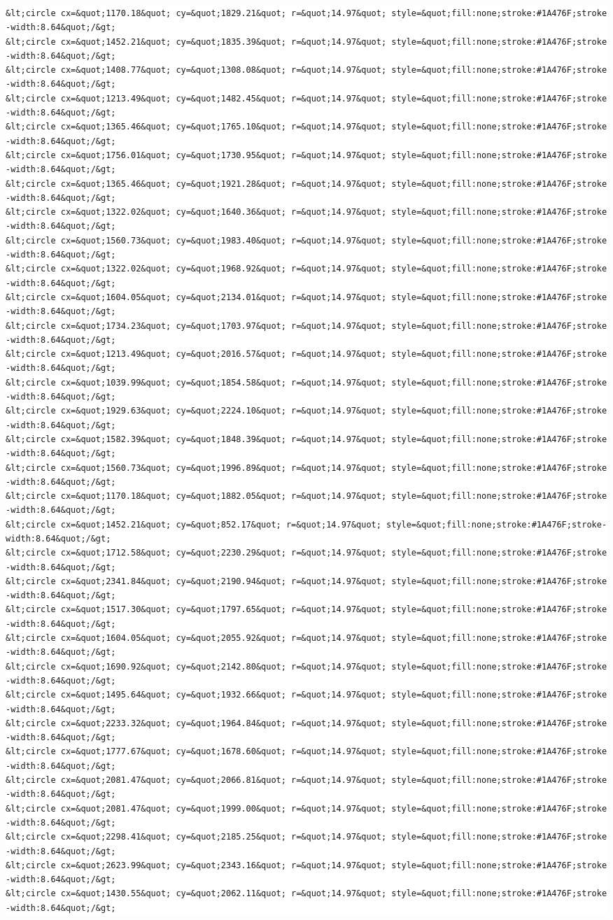 	&lt;circle cx=&quot;1170.18&quot; cy=&quot;1829.21&quot; r=&quot;14.97&quot; style=&quot;fill:none;stroke:#1A476F;stroke-width:8.64&quot;/&gt;
	&lt;circle cx=&quot;1452.21&quot; cy=&quot;1835.39&quot; r=&quot;14.97&quot; style=&quot;fill:none;stroke:#1A476F;stroke-width:8.64&quot;/&gt;
	&lt;circle cx=&quot;1408.77&quot; cy=&quot;1308.08&quot; r=&quot;14.97&quot; style=&quot;fill:none;stroke:#1A476F;stroke-width:8.64&quot;/&gt;
	&lt;circle cx=&quot;1213.49&quot; cy=&quot;1482.45&quot; r=&quot;14.97&quot; style=&quot;fill:none;stroke:#1A476F;stroke-width:8.64&quot;/&gt;
	&lt;circle cx=&quot;1365.46&quot; cy=&quot;1765.10&quot; r=&quot;14.97&quot; style=&quot;fill:none;stroke:#1A476F;stroke-width:8.64&quot;/&gt;
	&lt;circle cx=&quot;1756.01&quot; cy=&quot;1730.95&quot; r=&quot;14.97&quot; style=&quot;fill:none;stroke:#1A476F;stroke-width:8.64&quot;/&gt;
	&lt;circle cx=&quot;1365.46&quot; cy=&quot;1921.28&quot; r=&quot;14.97&quot; style=&quot;fill:none;stroke:#1A476F;stroke-width:8.64&quot;/&gt;
	&lt;circle cx=&quot;1322.02&quot; cy=&quot;1640.36&quot; r=&quot;14.97&quot; style=&quot;fill:none;stroke:#1A476F;stroke-width:8.64&quot;/&gt;
	&lt;circle cx=&quot;1560.73&quot; cy=&quot;1983.40&quot; r=&quot;14.97&quot; style=&quot;fill:none;stroke:#1A476F;stroke-width:8.64&quot;/&gt;
	&lt;circle cx=&quot;1322.02&quot; cy=&quot;1968.92&quot; r=&quot;14.97&quot; style=&quot;fill:none;stroke:#1A476F;stroke-width:8.64&quot;/&gt;
	&lt;circle cx=&quot;1604.05&quot; cy=&quot;2134.01&quot; r=&quot;14.97&quot; style=&quot;fill:none;stroke:#1A476F;stroke-width:8.64&quot;/&gt;
	&lt;circle cx=&quot;1734.23&quot; cy=&quot;1703.97&quot; r=&quot;14.97&quot; style=&quot;fill:none;stroke:#1A476F;stroke-width:8.64&quot;/&gt;
	&lt;circle cx=&quot;1213.49&quot; cy=&quot;2016.57&quot; r=&quot;14.97&quot; style=&quot;fill:none;stroke:#1A476F;stroke-width:8.64&quot;/&gt;
	&lt;circle cx=&quot;1039.99&quot; cy=&quot;1854.58&quot; r=&quot;14.97&quot; style=&quot;fill:none;stroke:#1A476F;stroke-width:8.64&quot;/&gt;
	&lt;circle cx=&quot;1929.63&quot; cy=&quot;2224.10&quot; r=&quot;14.97&quot; style=&quot;fill:none;stroke:#1A476F;stroke-width:8.64&quot;/&gt;
	&lt;circle cx=&quot;1582.39&quot; cy=&quot;1848.39&quot; r=&quot;14.97&quot; style=&quot;fill:none;stroke:#1A476F;stroke-width:8.64&quot;/&gt;
	&lt;circle cx=&quot;1560.73&quot; cy=&quot;1996.89&quot; r=&quot;14.97&quot; style=&quot;fill:none;stroke:#1A476F;stroke-width:8.64&quot;/&gt;
	&lt;circle cx=&quot;1170.18&quot; cy=&quot;1882.05&quot; r=&quot;14.97&quot; style=&quot;fill:none;stroke:#1A476F;stroke-width:8.64&quot;/&gt;
	&lt;circle cx=&quot;1452.21&quot; cy=&quot;852.17&quot; r=&quot;14.97&quot; style=&quot;fill:none;stroke:#1A476F;stroke-width:8.64&quot;/&gt;
	&lt;circle cx=&quot;1712.58&quot; cy=&quot;2230.29&quot; r=&quot;14.97&quot; style=&quot;fill:none;stroke:#1A476F;stroke-width:8.64&quot;/&gt;
	&lt;circle cx=&quot;2341.84&quot; cy=&quot;2190.94&quot; r=&quot;14.97&quot; style=&quot;fill:none;stroke:#1A476F;stroke-width:8.64&quot;/&gt;
	&lt;circle cx=&quot;1517.30&quot; cy=&quot;1797.65&quot; r=&quot;14.97&quot; style=&quot;fill:none;stroke:#1A476F;stroke-width:8.64&quot;/&gt;
	&lt;circle cx=&quot;1604.05&quot; cy=&quot;2055.92&quot; r=&quot;14.97&quot; style=&quot;fill:none;stroke:#1A476F;stroke-width:8.64&quot;/&gt;
	&lt;circle cx=&quot;1690.92&quot; cy=&quot;2142.80&quot; r=&quot;14.97&quot; style=&quot;fill:none;stroke:#1A476F;stroke-width:8.64&quot;/&gt;
	&lt;circle cx=&quot;1495.64&quot; cy=&quot;1932.66&quot; r=&quot;14.97&quot; style=&quot;fill:none;stroke:#1A476F;stroke-width:8.64&quot;/&gt;
	&lt;circle cx=&quot;2233.32&quot; cy=&quot;1964.84&quot; r=&quot;14.97&quot; style=&quot;fill:none;stroke:#1A476F;stroke-width:8.64&quot;/&gt;
	&lt;circle cx=&quot;1777.67&quot; cy=&quot;1678.60&quot; r=&quot;14.97&quot; style=&quot;fill:none;stroke:#1A476F;stroke-width:8.64&quot;/&gt;
	&lt;circle cx=&quot;2081.47&quot; cy=&quot;2066.81&quot; r=&quot;14.97&quot; style=&quot;fill:none;stroke:#1A476F;stroke-width:8.64&quot;/&gt;
	&lt;circle cx=&quot;2081.47&quot; cy=&quot;1999.00&quot; r=&quot;14.97&quot; style=&quot;fill:none;stroke:#1A476F;stroke-width:8.64&quot;/&gt;
	&lt;circle cx=&quot;2298.41&quot; cy=&quot;2185.25&quot; r=&quot;14.97&quot; style=&quot;fill:none;stroke:#1A476F;stroke-width:8.64&quot;/&gt;
	&lt;circle cx=&quot;2623.99&quot; cy=&quot;2343.16&quot; r=&quot;14.97&quot; style=&quot;fill:none;stroke:#1A476F;stroke-width:8.64&quot;/&gt;
	&lt;circle cx=&quot;1430.55&quot; cy=&quot;2062.11&quot; r=&quot;14.97&quot; style=&quot;fill:none;stroke:#1A476F;stroke-width:8.64&quot;/&gt;